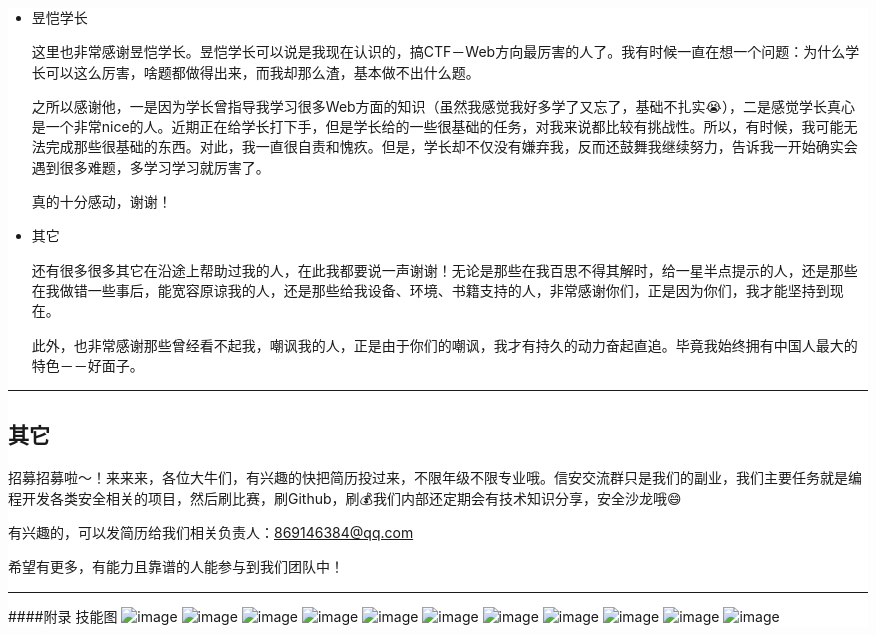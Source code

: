 - 昱恺学长

	这里也非常感谢昱恺学长。昱恺学长可以说是我现在认识的，搞CTF－Web方向最厉害的人了。我有时候一直在想一个问题：为什么学长可以这么厉害，啥题都做得出来，而我却那么渣，基本做不出什么题。
	
	之所以感谢他，一是因为学长曾指导我学习很多Web方面的知识（虽然我感觉我好多学了又忘了，基础不扎实😭），二是感觉学长真心是一个非常nice的人。近期正在给学长打下手，但是学长给的一些很基础的任务，对我来说都比较有挑战性。所以，有时候，我可能无法完成那些很基础的东西。对此，我一直很自责和愧疚。但是，学长却不仅没有嫌弃我，反而还鼓舞我继续努力，告诉我一开始确实会遇到很多难题，多学习学习就厉害了。
	
	真的十分感动，谢谢！


- 其它

	还有很多很多其它在沿途上帮助过我的人，在此我都要说一声谢谢！无论是那些在我百思不得其解时，给一星半点提示的人，还是那些在我做错一些事后，能宽容原谅我的人，还是那些给我设备、环境、书籍支持的人，非常感谢你们，正是因为你们，我才能坚持到现在。

	此外，也非常感谢那些曾经看不起我，嘲讽我的人，正是由于你们的嘲讽，我才有持久的动力奋起直追。毕竟我始终拥有中国人最大的特色－－好面子。


-------
## 其它

招募招募啦～！来来来，各位大牛们，有兴趣的快把简历投过来，不限年级不限专业哦。信安交流群只是我们的副业，我们主要任务就是编程开发各类安全相关的项目，然后刷比赛，刷Github，刷💰我们内部还定期会有技术知识分享，安全沙龙哦😄

有兴趣的，可以发简历给我们相关负责人：869146384@qq.com

希望有更多，有能力且靠谱的人能参与到我们团队中！

------
####附录
技能图
![image](http://momomoxiaoxi.com/img/post/HnuSec/1.png)
![image](http://momomoxiaoxi.com/img/post/HnuSec/2.png)
![image](http://momomoxiaoxi.com/img/post/HnuSec/3.png)
![image](http://momomoxiaoxi.com/img/post/HnuSec/4.png)
![image](http://momomoxiaoxi.com/img/post/HnuSec/5.png)
![image](http://momomoxiaoxi.com/img/post/HnuSec/6.jpg)
![image](http://momomoxiaoxi.com/img/post/HnuSec/7.png)
![image](http://momomoxiaoxi.com/img/post/HnuSec/8.png)
![image](http://momomoxiaoxi.com/img/post/HnuSec/9.png)
![image](http://momomoxiaoxi.com/img/post/HnuSec/10.png)
![image](http://momomoxiaoxi.com/img/post/HnuSec/11.png)
